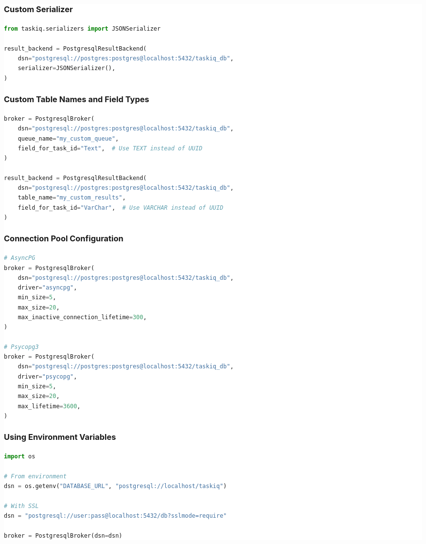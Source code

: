 ### Custom Serializer

```python
from taskiq.serializers import JSONSerializer

result_backend = PostgresqlResultBackend(
    dsn="postgresql://postgres:postgres@localhost:5432/taskiq_db",
    serializer=JSONSerializer(),
)
```

### Custom Table Names and Field Types

```python
broker = PostgresqlBroker(
    dsn="postgresql://postgres:postgres@localhost:5432/taskiq_db",
    queue_name="my_custom_queue",
    field_for_task_id="Text",  # Use TEXT instead of UUID
)

result_backend = PostgresqlResultBackend(
    dsn="postgresql://postgres:postgres@localhost:5432/taskiq_db",
    table_name="my_custom_results",
    field_for_task_id="VarChar",  # Use VARCHAR instead of UUID
)
```

### Connection Pool Configuration

```python
# AsyncPG
broker = PostgresqlBroker(
    dsn="postgresql://postgres:postgres@localhost:5432/taskiq_db",
    driver="asyncpg",
    min_size=5,
    max_size=20,
    max_inactive_connection_lifetime=300,
)

# Psycopg3
broker = PostgresqlBroker(
    dsn="postgresql://postgres:postgres@localhost:5432/taskiq_db",
    driver="psycopg",
    min_size=5,
    max_size=20,
    max_lifetime=3600,
)
```

### Using Environment Variables

```python
import os

# From environment
dsn = os.getenv("DATABASE_URL", "postgresql://localhost/taskiq")

# With SSL
dsn = "postgresql://user:pass@localhost:5432/db?sslmode=require"

broker = PostgresqlBroker(dsn=dsn)
```
